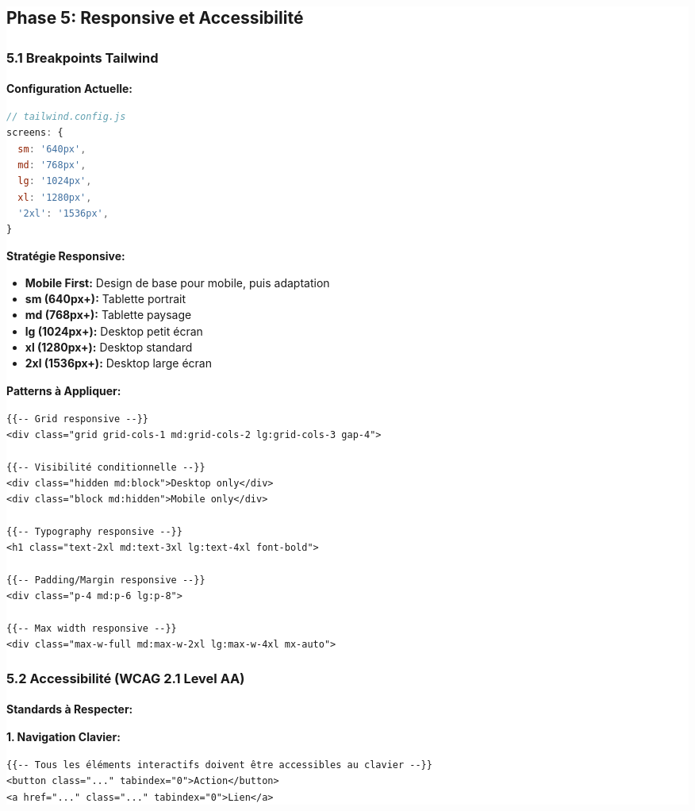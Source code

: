 
## Phase 5: Responsive et Accessibilité

### 5.1 Breakpoints Tailwind

**Configuration Actuelle:**
```javascript
// tailwind.config.js
screens: {
  sm: '640px',
  md: '768px',
  lg: '1024px',
  xl: '1280px',
  '2xl': '1536px',
}
```

**Stratégie Responsive:**
- **Mobile First:** Design de base pour mobile, puis adaptation
- **sm (640px+):** Tablette portrait
- **md (768px+):** Tablette paysage
- **lg (1024px+):** Desktop petit écran
- **xl (1280px+):** Desktop standard
- **2xl (1536px+):** Desktop large écran

**Patterns à Appliquer:**
```blade
{{-- Grid responsive --}}
<div class="grid grid-cols-1 md:grid-cols-2 lg:grid-cols-3 gap-4">

{{-- Visibilité conditionnelle --}}
<div class="hidden md:block">Desktop only</div>
<div class="block md:hidden">Mobile only</div>

{{-- Typography responsive --}}
<h1 class="text-2xl md:text-3xl lg:text-4xl font-bold">

{{-- Padding/Margin responsive --}}
<div class="p-4 md:p-6 lg:p-8">

{{-- Max width responsive --}}
<div class="max-w-full md:max-w-2xl lg:max-w-4xl mx-auto">
```

### 5.2 Accessibilité (WCAG 2.1 Level AA)

**Standards à Respecter:**

**1. Navigation Clavier:**
```blade
{{-- Tous les éléments interactifs doivent être accessibles au clavier --}}
<button class="..." tabindex="0">Action</button>
<a href="..." class="..." tabindex="0">Lien</a>
```

